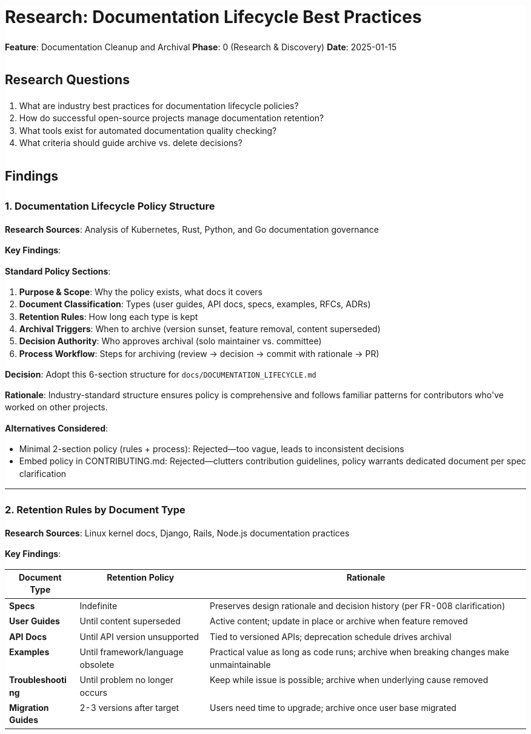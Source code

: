 # Research: Documentation Lifecycle Best Practices

**Feature**: Documentation Cleanup and Archival
**Phase**: 0 (Research & Discovery)
**Date**: 2025-01-15

## Research Questions

1. What are industry best practices for documentation lifecycle policies?
2. How do successful open-source projects manage documentation retention?
3. What tools exist for automated documentation quality checking?
4. What criteria should guide archive vs. delete decisions?

## Findings

### 1. Documentation Lifecycle Policy Structure

**Research Sources**: Analysis of Kubernetes, Rust, Python, and Go documentation governance

**Key Findings**:

**Standard Policy Sections**:
1. **Purpose & Scope**: Why the policy exists, what docs it covers
2. **Document Classification**: Types (user guides, API docs, specs, examples, RFCs, ADRs)
3. **Retention Rules**: How long each type is kept
4. **Archival Triggers**: When to archive (version sunset, feature removal, content superseded)
5. **Decision Authority**: Who approves archival (solo maintainer vs. committee)
6. **Process Workflow**: Steps for archiving (review → decision → commit with rationale → PR)

**Decision**: Adopt this 6-section structure for `docs/DOCUMENTATION_LIFECYCLE.md`

**Rationale**: Industry-standard structure ensures policy is comprehensive and follows familiar patterns for contributors who've worked on other projects.

**Alternatives Considered**:
- Minimal 2-section policy (rules + process): Rejected—too vague, leads to inconsistent decisions
- Embed policy in CONTRIBUTING.md: Rejected—clutters contribution guidelines, policy warrants dedicated document per spec clarification

---

### 2. Retention Rules by Document Type

**Research Sources**: Linux kernel docs, Django, Rails, Node.js documentation practices

**Key Findings**:

| Document Type | Retention Policy | Rationale |
|---------------|------------------|-----------|
| **Specs** | Indefinite | Preserves design rationale and decision history (per FR-008 clarification) |
| **User Guides** | Until content superseded | Active content; update in place or archive when feature removed |
| **API Docs** | Until API version unsupported | Tied to versioned APIs; deprecation schedule drives archival |
| **Examples** | Until framework/language obsolete | Practical value as long as code runs; archive when breaking changes make unmaintainable |
| **Troubleshooting** | Until problem no longer occurs | Keep while issue is possible; archive when underlying cause removed |
| **Migration Guides** | 2-3 versions after target | Users need time to upgrade; archive once user base migrated |
